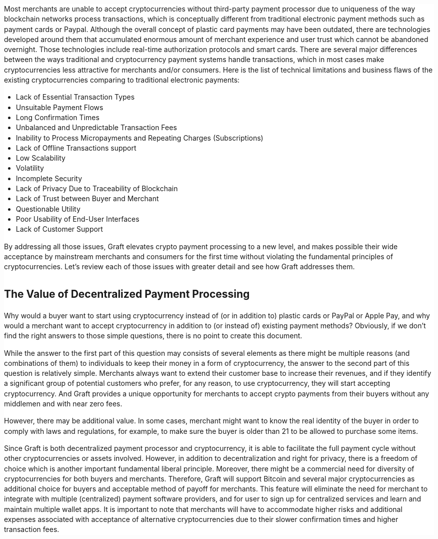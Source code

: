 Most merchants are unable to accept cryptocurrencies without third-party payment processor due to uniqueness of the way blockchain networks process transactions, which is conceptually different from traditional electronic payment methods such as payment cards or Paypal. Although the overall concept of plastic card payments may have been outdated, there are technologies developed around them that accumulated enormous amount of merchant experience and user trust which cannot be abandoned overnight. Those technologies include real-time authorization protocols and smart cards.
There are several major differences between the ways traditional and cryptocurrency payment systems handle transactions, which in most cases make cryptocurrencies less attractive for merchants and/or consumers. Here is the list of technical limitations and business flaws of the existing cryptocurrencies comparing to traditional electronic payments: 

* Lack of Essential Transaction Types
* Unsuitable Payment Flows
* Long Confirmation Times
* Unbalanced and Unpredictable Transaction Fees
* Inability to Process Micropayments and Repeating Charges (Subscriptions)
* Lack of Offline Transactions support
* Low Scalability
* Volatility
* Incomplete Security
* Lack of Privacy Due to Traceability of Blockchain 
* Lack of Trust between Buyer and Merchant
* Questionable Utility
* Poor Usability of End-User Interfaces
* Lack of Customer Support 

By addressing all those issues, Graft elevates crypto payment processing to a new level, and makes possible their wide acceptance by mainstream merchants and consumers for the first time without violating the fundamental principles of cryptocurrencies. Let’s review each of those issues with greater detail and see how Graft addresses them.

## The Value of Decentralized Payment Processing
Why would a buyer want to start using cryptocurrency instead of (or in addition to) plastic cards or PayPal or Apple Pay, and why would a merchant want to accept cryptocurrency in addition to (or instead of) existing payment methods? Obviously, if we don’t find the right answers to those simple questions, there is no point to create this document.

While the answer to the first part of this question may consists of several elements as there might be multiple reasons (and combinations of them) to individuals to keep their money in a form of cryptocurrency, the answer to the second part of this question is relatively simple. Merchants always want to extend their customer base to increase their revenues, and if they identify a significant group of potential customers who prefer, for any reason, to use cryptocurrency, they will start accepting cryptocurrency. And Graft provides a unique opportunity for merchants to accept crypto payments from their buyers without any middlemen and with near zero fees. 

However, there may be additional value. In some cases, merchant might want to know the real identity of the buyer in order to comply with laws and regulations, for example, to make sure the buyer is older than 21 to be allowed to purchase some items. 

Since Graft is both decentralized payment processor and cryptocurrency, it is able to facilitate the full payment cycle without other cryptocurrencies or assets involved. However, in addition to decentralization and right for privacy, there is a freedom of choice which is another important fundamental liberal principle. Moreover, there might be a commercial need for diversity of cryptocurrencies for both buyers and merchants. Therefore, Graft will support Bitcoin and several major cryptocurrencies as additional choice for buyers and acceptable method of payoff for merchants. This feature will eliminate the need for merchant to integrate with multiple (centralized) payment software providers, and for user to sign up for centralized services and learn and maintain multiple wallet apps. It is important to note that merchants will have to accommodate higher risks and additional expenses associated with acceptance of alternative cryptocurrencies due to their slower confirmation times and higher transaction fees. 
